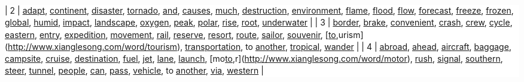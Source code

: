 |   2   |                                                                                                                                                                                                                                     [adapt](http://www.xianglesong.com/word/adapt), [continent](http://www.xianglesong.com/word/continent), [disaster](http://www.xianglesong.com/word/disaster), [tornado](http://www.xianglesong.com/word/tornado), [and](http://www.xianglesong.com/word/and), [causes](http://www.xianglesong.com/word/causes), [much](http://www.xianglesong.com/word/much), [destruction](http://www.xianglesong.com/word/destruction), [environment](http://www.xianglesong.com/word/environment), [flame](http://www.xianglesong.com/word/flame), [flood](http://www.xianglesong.com/word/flood), [flow](http://www.xianglesong.com/word/flow), [forecast](http://www.xianglesong.com/word/forecast), [freeze](http://www.xianglesong.com/word/freeze), [frozen](http://www.xianglesong.com/word/frozen), [global](http://www.xianglesong.com/word/global), [humid](http://www.xianglesong.com/word/humid), [impact](http://www.xianglesong.com/word/impact), [landscape](http://www.xianglesong.com/word/landscape), [oxygen](http://www.xianglesong.com/word/oxygen), [peak](http://www.xianglesong.com/word/peak), [polar](http://www.xianglesong.com/word/polar), [rise](http://www.xianglesong.com/word/rise), [root](http://www.xianglesong.com/word/root), [underwater](http://www.xianglesong.com/word/underwater)                                                                                                                                                                                                                                     |
|   3   |                                                                                                                                                                                                                                                                                                          [border](http://www.xianglesong.com/word/border), [brake](http://www.xianglesong.com/word/brake), [convenient](http://www.xianglesong.com/word/convenient), [crash](http://www.xianglesong.com/word/crash), [crew](http://www.xianglesong.com/word/crew), [cycle](http://www.xianglesong.com/word/cycle), [eastern](http://www.xianglesong.com/word/eastern), [entry](http://www.xianglesong.com/word/entry), [expedition](http://www.xianglesong.com/word/expedition), [movement](http://www.xianglesong.com/word/movement), [rail](http://www.xianglesong.com/word/rail), [reserve](http://www.xianglesong.com/word/reserve), [resort](http://www.xianglesong.com/word/resort), [route](http://www.xianglesong.com/word/route), [sailor](http://www.xianglesong.com/word/sailor), [souvenir](http://www.xianglesong.com/word/souvenir), [[to](http://www.xianglesong.com/word/to),urism](http://www.xianglesong.com/word/tourism), [transportation](http://www.xianglesong.com/word/transportation), to [another](http://www.xianglesong.com/word/another), [tropical](http://www.xianglesong.com/word/tropical), [wander](http://www.xianglesong.com/word/wander)                                                                                                                                                                                                                                                                                                          |
|   4   |                                                                                                                                                                                                                                                     [abroad](http://www.xianglesong.com/word/abroad), [ahead](http://www.xianglesong.com/word/ahead), [aircraft](http://www.xianglesong.com/word/aircraft), [baggage](http://www.xianglesong.com/word/baggage), [campsite](http://www.xianglesong.com/word/campsite), [cruise](http://www.xianglesong.com/word/cruise), [destination](http://www.xianglesong.com/word/destination), [fuel](http://www.xianglesong.com/word/fuel), [jet](http://www.xianglesong.com/word/jet), [lane](http://www.xianglesong.com/word/lane), [launch](http://www.xianglesong.com/word/launch), [mo[to](http://www.xianglesong.com/word/to),r](http://www.xianglesong.com/word/motor), [rush](http://www.xianglesong.com/word/rush), [signal](http://www.xianglesong.com/word/signal), [southern](http://www.xianglesong.com/word/southern), [steer](http://www.xianglesong.com/word/steer), [tunnel](http://www.xianglesong.com/word/tunnel), [people](http://www.xianglesong.com/word/people), [can](http://www.xianglesong.com/word/can), [pass](http://www.xianglesong.com/word/pass), [vehicle](http://www.xianglesong.com/word/vehicle), to [another](http://www.xianglesong.com/word/another), [via](http://www.xianglesong.com/word/via), [western](http://www.xianglesong.com/word/western)                                                                                                                                                                                                                                                     |